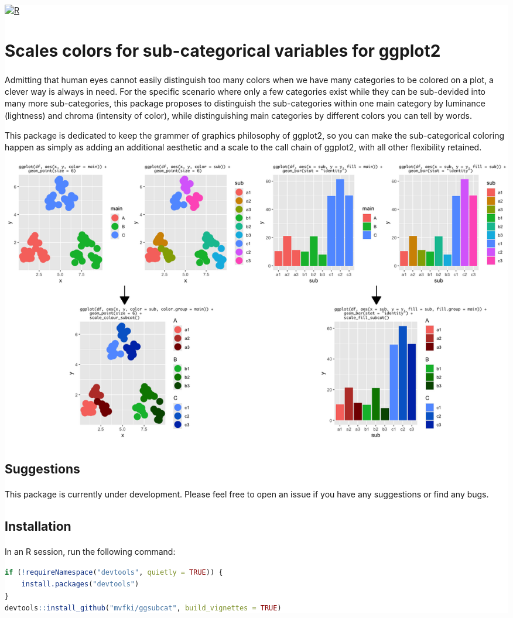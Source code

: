 [![R](https://github.com/mvfki/ggsubcat/actions/workflows/r.yml/badge.svg?branch=main&event=push)](https://github.com/mvfki/ggsubcat/actions/workflows/r.yml)

# Scales colors for sub-categorical variables for ggplot2

Admitting that human eyes cannot easily distinguish too many colors when we have many categories to be colored on a plot, a clever way is always in need. For the specific scenario where only a few categories exist while they can be sub-devided into many more sub-categories, this package proposes to distinguish the sub-categories within one main category by luminance (lightness) and chroma (intensity of color), while distinguishing main categories by different colors you can tell by words.

This package is dedicated to keep the grammer of graphics philosophy of ggplot2, so you can make the sub-categorical coloring happen as simply as adding an additional aesthetic and a scale to the call chain of ggplot2, with all other flexibility retained.

<img src="man/figures/illustration.png" width="100%"></img>

## Suggestions

This package is currently under development. Please feel free to open an issue if you have any suggestions or find any bugs.

## Installation

In an R session, run the following command:

```r
if (!requireNamespace("devtools", quietly = TRUE)) {
    install.packages("devtools")
}
devtools::install_github("mvfki/ggsubcat", build_vignettes = TRUE)
```

